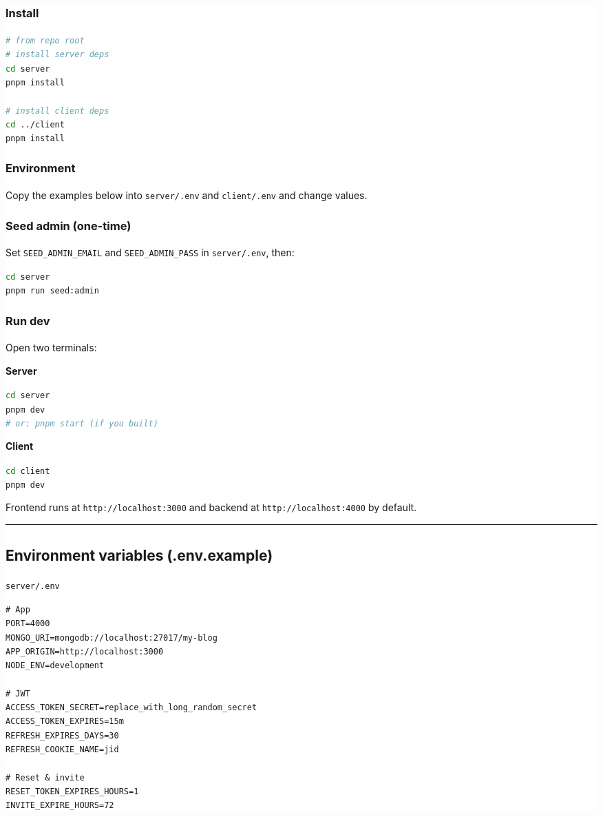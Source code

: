 ### Install

```bash
# from repo root
# install server deps
cd server
pnpm install

# install client deps
cd ../client
pnpm install
```

### Environment

Copy the examples below into `server/.env` and `client/.env` and change values.

### Seed admin (one-time)

Set `SEED_ADMIN_EMAIL` and `SEED_ADMIN_PASS` in `server/.env`, then:

```bash
cd server
pnpm run seed:admin
```

### Run dev

Open two terminals:

**Server**

```bash
cd server
pnpm dev
# or: pnpm start (if you built)
```

**Client**

```bash
cd client
pnpm dev
```

Frontend runs at `http://localhost:3000` and backend at `http://localhost:4000` by default.

---

## Environment variables (.env.example)

`server/.env`

```env
# App
PORT=4000
MONGO_URI=mongodb://localhost:27017/my-blog
APP_ORIGIN=http://localhost:3000
NODE_ENV=development

# JWT
ACCESS_TOKEN_SECRET=replace_with_long_random_secret
ACCESS_TOKEN_EXPIRES=15m
REFRESH_EXPIRES_DAYS=30
REFRESH_COOKIE_NAME=jid

# Reset & invite
RESET_TOKEN_EXPIRES_HOURS=1
INVITE_EXPIRE_HOURS=72
```